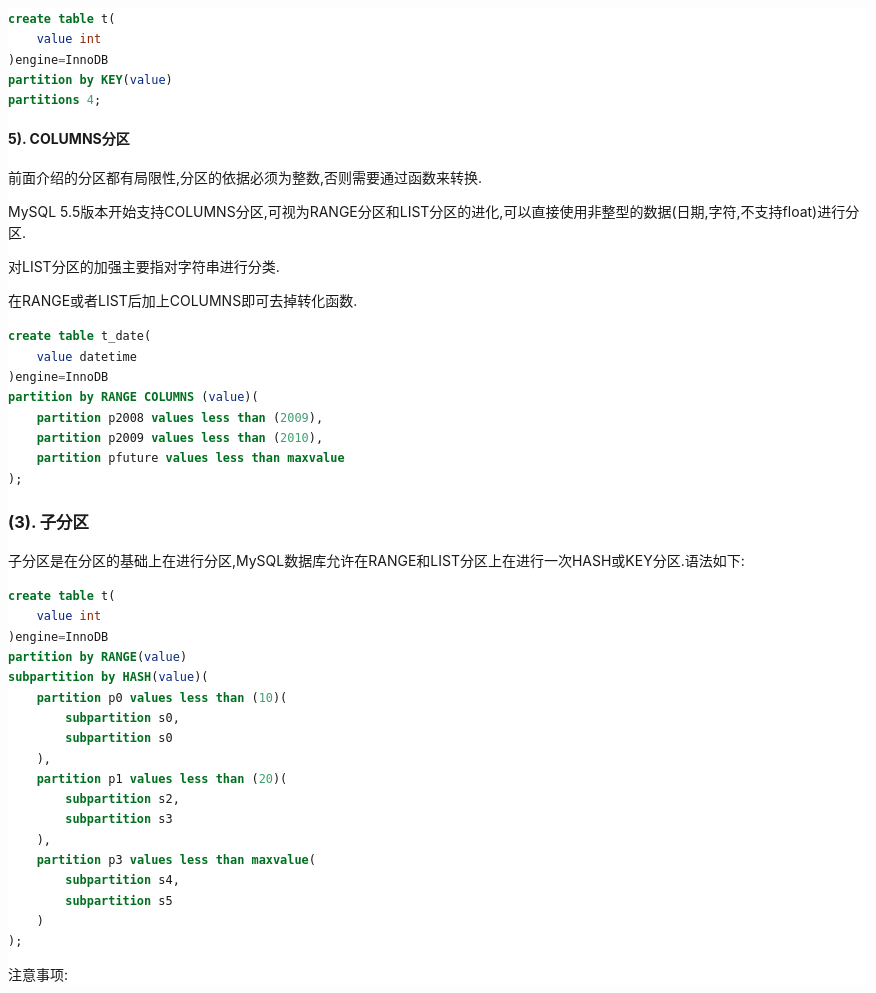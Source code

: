 ```SQL
create table t(
    value int
)engine=InnoDB
partition by KEY(value)
partitions 4;
```

#### 5). COLUMNS分区

​前面介绍的分区都有局限性,分区的依据必须为整数,否则需要通过函数来转换.

​MySQL 5.5版本开始支持COLUMNS分区,可视为RANGE分区和LIST分区的进化,可以直接使用非整型的数据(日期,字符,不支持float)进行分区.

​对LIST分区的加强主要指对字符串进行分类.

​在RANGE或者LIST后加上COLUMNS即可去掉转化函数.

```SQL
create table t_date(
    value datetime
)engine=InnoDB
partition by RANGE COLUMNS (value)(
    partition p2008 values less than (2009),
    partition p2009 values less than (2010),
    partition pfuture values less than maxvalue
);
```

### (3). 子分区

​子分区是在分区的基础上在进行分区,MySQL数据库允许在RANGE和LIST分区上在进行一次HASH或KEY分区.语法如下:

```SQL
create table t(
    value int
)engine=InnoDB
partition by RANGE(value)
subpartition by HASH(value)(
    partition p0 values less than (10)(
        subpartition s0,
        subpartition s0
    ),
    partition p1 values less than (20)(
        subpartition s2,
        subpartition s3
    ),
    partition p3 values less than maxvalue(
        subpartition s4,
        subpartition s5
    )
);
```

注意事项:
